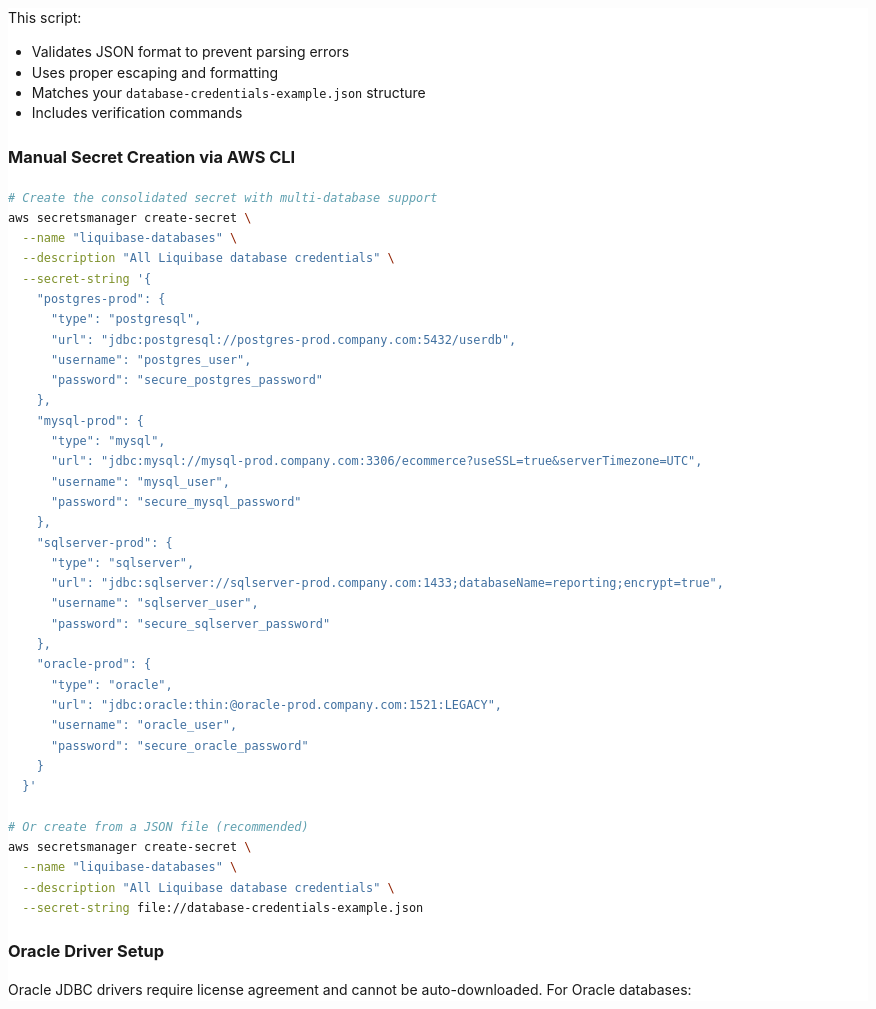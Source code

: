 This script:
- Validates JSON format to prevent parsing errors
- Uses proper escaping and formatting
- Matches your `database-credentials-example.json` structure
- Includes verification commands

### Manual Secret Creation via AWS CLI

```bash
# Create the consolidated secret with multi-database support
aws secretsmanager create-secret \
  --name "liquibase-databases" \
  --description "All Liquibase database credentials" \
  --secret-string '{
    "postgres-prod": {
      "type": "postgresql",
      "url": "jdbc:postgresql://postgres-prod.company.com:5432/userdb",
      "username": "postgres_user",
      "password": "secure_postgres_password"
    },
    "mysql-prod": {
      "type": "mysql",
      "url": "jdbc:mysql://mysql-prod.company.com:3306/ecommerce?useSSL=true&serverTimezone=UTC",
      "username": "mysql_user",
      "password": "secure_mysql_password"
    },
    "sqlserver-prod": {
      "type": "sqlserver",
      "url": "jdbc:sqlserver://sqlserver-prod.company.com:1433;databaseName=reporting;encrypt=true",
      "username": "sqlserver_user",
      "password": "secure_sqlserver_password"
    },
    "oracle-prod": {
      "type": "oracle",
      "url": "jdbc:oracle:thin:@oracle-prod.company.com:1521:LEGACY",
      "username": "oracle_user",
      "password": "secure_oracle_password"
    }
  }'

# Or create from a JSON file (recommended)
aws secretsmanager create-secret \
  --name "liquibase-databases" \
  --description "All Liquibase database credentials" \
  --secret-string file://database-credentials-example.json
```

### Oracle Driver Setup

Oracle JDBC drivers require license agreement and cannot be auto-downloaded. For Oracle databases:
